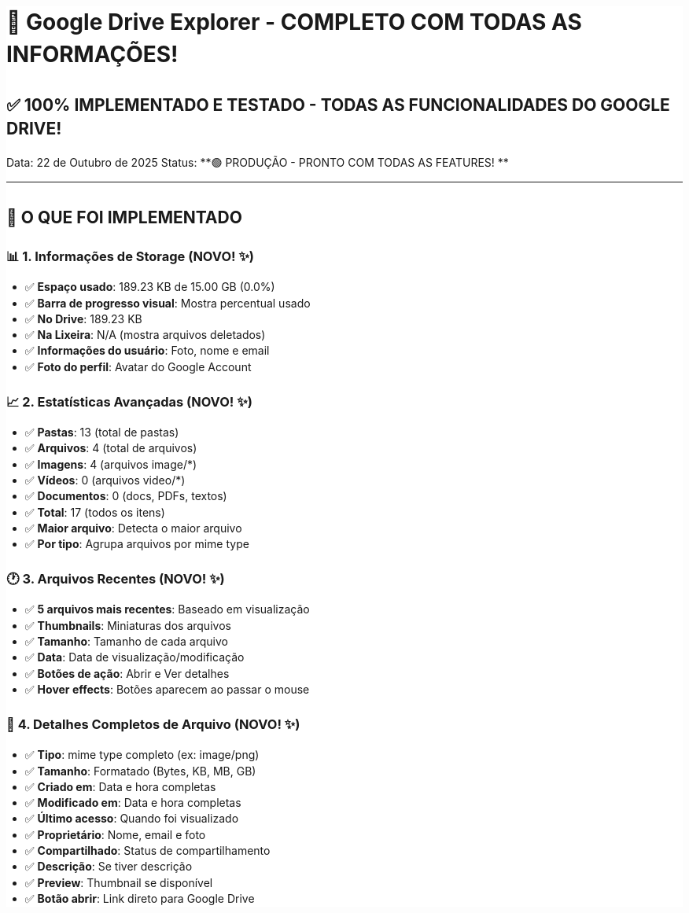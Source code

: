 # 🎊 Google Drive Explorer - COMPLETO COM TODAS AS INFORMAÇÕES!

## ✅ 100% IMPLEMENTADO E TESTADO - TODAS AS FUNCIONALIDADES DO GOOGLE DRIVE!

Data: 22 de Outubro de 2025
Status: **🟢 PRODUÇÃO - PRONTO COM TODAS AS FEATURES! **

---

## 🎯 O QUE FOI IMPLEMENTADO

### 📊 **1. Informações de Storage** (NOVO! ✨)

- ✅ **Espaço usado**: 189.23 KB de 15.00 GB (0.0%)
- ✅ **Barra de progresso visual**: Mostra percentual usado
- ✅ **No Drive**: 189.23 KB
- ✅ **Na Lixeira**: N/A (mostra arquivos deletados)
- ✅ **Informações do usuário**: Foto, nome e email
- ✅ **Foto do perfil**: Avatar do Google Account

### 📈 **2. Estatísticas Avançadas** (NOVO! ✨)

- ✅ **Pastas**: 13 (total de pastas)
- ✅ **Arquivos**: 4 (total de arquivos)
- ✅ **Imagens**: 4 (arquivos image/\*)
- ✅ **Vídeos**: 0 (arquivos video/\*)
- ✅ **Documentos**: 0 (docs, PDFs, textos)
- ✅ **Total**: 17 (todos os itens)
- ✅ **Maior arquivo**: Detecta o maior arquivo
- ✅ **Por tipo**: Agrupa arquivos por mime type

### 🕐 **3. Arquivos Recentes** (NOVO! ✨)

- ✅ **5 arquivos mais recentes**: Baseado em visualização
- ✅ **Thumbnails**: Miniaturas dos arquivos
- ✅ **Tamanho**: Tamanho de cada arquivo
- ✅ **Data**: Data de visualização/modificação
- ✅ **Botões de ação**: Abrir e Ver detalhes
- ✅ **Hover effects**: Botões aparecem ao passar o mouse

### 📄 **4. Detalhes Completos de Arquivo** (NOVO! ✨)

- ✅ **Tipo**: mime type completo (ex: image/png)
- ✅ **Tamanho**: Formatado (Bytes, KB, MB, GB)
- ✅ **Criado em**: Data e hora completas
- ✅ **Modificado em**: Data e hora completas
- ✅ **Último acesso**: Quando foi visualizado
- ✅ **Proprietário**: Nome, email e foto
- ✅ **Compartilhado**: Status de compartilhamento
- ✅ **Descrição**: Se tiver descrição
- ✅ **Preview**: Thumbnail se disponível
- ✅ **Botão abrir**: Link direto para Google Drive
